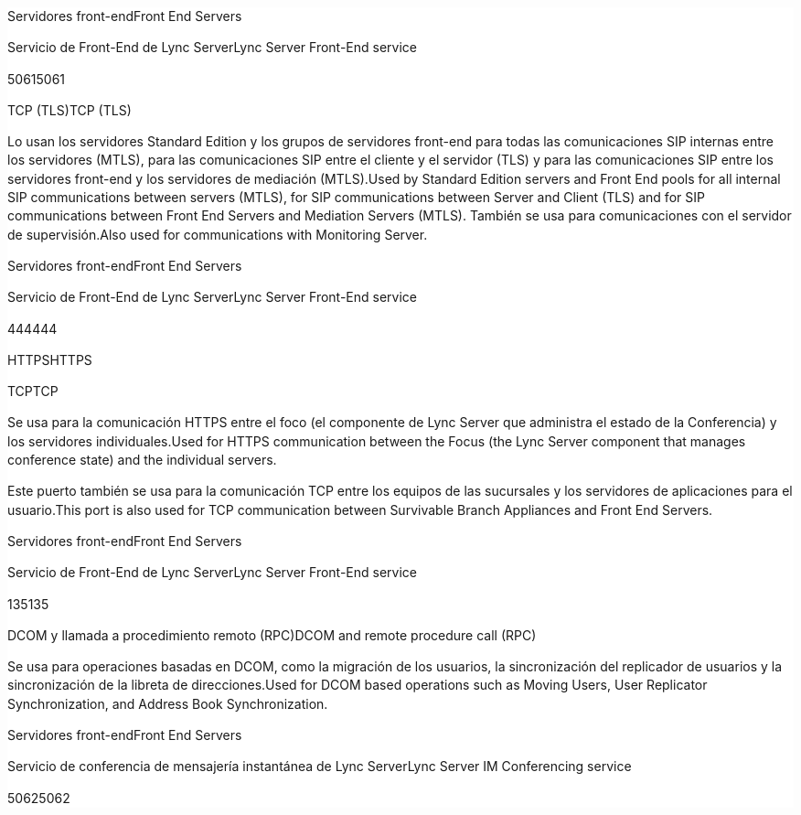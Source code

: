 <td><p><span data-ttu-id="8ef6c-133">Servidores front-end</span><span class="sxs-lookup"><span data-stu-id="8ef6c-133">Front End Servers</span></span></p></td>
<td><p><span data-ttu-id="8ef6c-134">Servicio de Front-End de Lync Server</span><span class="sxs-lookup"><span data-stu-id="8ef6c-134">Lync Server Front-End service</span></span></p></td>
<td><p><span data-ttu-id="8ef6c-135">5061</span><span class="sxs-lookup"><span data-stu-id="8ef6c-135">5061</span></span></p></td>
<td><p><span data-ttu-id="8ef6c-136">TCP (TLS)</span><span class="sxs-lookup"><span data-stu-id="8ef6c-136">TCP (TLS)</span></span></p></td>
<td><p><span data-ttu-id="8ef6c-137">Lo usan los servidores Standard Edition y los grupos de servidores front-end para todas las comunicaciones SIP internas entre los servidores (MTLS), para las comunicaciones SIP entre el cliente y el servidor (TLS) y para las comunicaciones SIP entre los servidores front-end y los servidores de mediación (MTLS).</span><span class="sxs-lookup"><span data-stu-id="8ef6c-137">Used by Standard Edition servers and Front End pools for all internal SIP communications between servers (MTLS), for SIP communications between Server and Client (TLS) and for SIP communications between Front End Servers and Mediation Servers (MTLS).</span></span> <span data-ttu-id="8ef6c-138">También se usa para comunicaciones con el servidor de supervisión.</span><span class="sxs-lookup"><span data-stu-id="8ef6c-138">Also used for communications with Monitoring Server.</span></span></p></td>
</tr>
<tr class="even">
<td><p><span data-ttu-id="8ef6c-139">Servidores front-end</span><span class="sxs-lookup"><span data-stu-id="8ef6c-139">Front End Servers</span></span></p></td>
<td><p><span data-ttu-id="8ef6c-140">Servicio de Front-End de Lync Server</span><span class="sxs-lookup"><span data-stu-id="8ef6c-140">Lync Server Front-End service</span></span></p></td>
<td><p><span data-ttu-id="8ef6c-141">444</span><span class="sxs-lookup"><span data-stu-id="8ef6c-141">444</span></span></p></td>
<td><p><span data-ttu-id="8ef6c-142">HTTPS</span><span class="sxs-lookup"><span data-stu-id="8ef6c-142">HTTPS</span></span></p>
<p><span data-ttu-id="8ef6c-143">TCP</span><span class="sxs-lookup"><span data-stu-id="8ef6c-143">TCP</span></span></p></td>
<td><p><span data-ttu-id="8ef6c-144">Se usa para la comunicación HTTPS entre el foco (el componente de Lync Server que administra el estado de la Conferencia) y los servidores individuales.</span><span class="sxs-lookup"><span data-stu-id="8ef6c-144">Used for HTTPS communication between the Focus (the Lync Server component that manages conference state) and the individual servers.</span></span></p>
<p><span data-ttu-id="8ef6c-145">Este puerto también se usa para la comunicación TCP entre los equipos de las sucursales y los servidores de aplicaciones para el usuario.</span><span class="sxs-lookup"><span data-stu-id="8ef6c-145">This port is also used for TCP communication between Survivable Branch Appliances and Front End Servers.</span></span></p></td>
</tr>
<tr class="odd">
<td><p><span data-ttu-id="8ef6c-146">Servidores front-end</span><span class="sxs-lookup"><span data-stu-id="8ef6c-146">Front End Servers</span></span></p></td>
<td><p><span data-ttu-id="8ef6c-147">Servicio de Front-End de Lync Server</span><span class="sxs-lookup"><span data-stu-id="8ef6c-147">Lync Server Front-End service</span></span></p></td>
<td><p><span data-ttu-id="8ef6c-148">135</span><span class="sxs-lookup"><span data-stu-id="8ef6c-148">135</span></span></p></td>
<td><p><span data-ttu-id="8ef6c-149">DCOM y llamada a procedimiento remoto (RPC)</span><span class="sxs-lookup"><span data-stu-id="8ef6c-149">DCOM and remote procedure call (RPC)</span></span></p></td>
<td><p><span data-ttu-id="8ef6c-150">Se usa para operaciones basadas en DCOM, como la migración de los usuarios, la sincronización del replicador de usuarios y la sincronización de la libreta de direcciones.</span><span class="sxs-lookup"><span data-stu-id="8ef6c-150">Used for DCOM based operations such as Moving Users, User Replicator Synchronization, and Address Book Synchronization.</span></span></p></td>
</tr>
<tr class="even">
<td><p><span data-ttu-id="8ef6c-151">Servidores front-end</span><span class="sxs-lookup"><span data-stu-id="8ef6c-151">Front End Servers</span></span></p></td>
<td><p><span data-ttu-id="8ef6c-152">Servicio de conferencia de mensajería instantánea de Lync Server</span><span class="sxs-lookup"><span data-stu-id="8ef6c-152">Lync Server IM Conferencing service</span></span></p></td>
<td><p><span data-ttu-id="8ef6c-153">5062</span><span class="sxs-lookup"><span data-stu-id="8ef6c-153">5062</span></span></p></td>